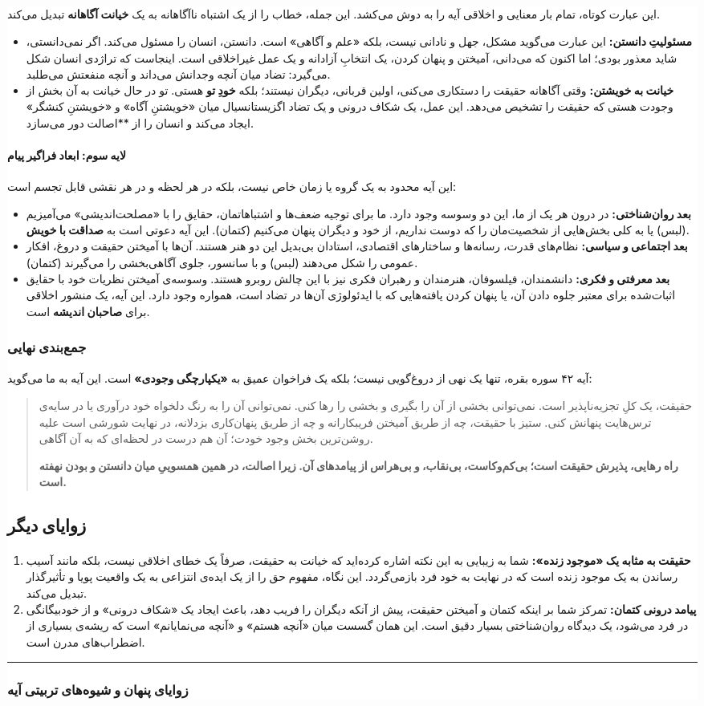 این عبارت کوتاه، تمام بار معنایی و اخلاقی آیه را به دوش می‌کشد. این جمله، خطاب را از یک اشتباه ناآگاهانه به یک **خیانت آگاهانه** تبدیل می‌کند.

*   **مسئولیتِ دانستن:** این عبارت می‌گوید مشکل، جهل و نادانی نیست، بلکه «علم و آگاهی» است. دانستن، انسان را مسئول می‌کند. اگر نمی‌دانستی، شاید معذور بودی؛ اما اکنون که می‌دانی، آمیختن و پنهان کردن، یک انتخابِ آزادانه و یک عمل غیراخلاقی است. اینجاست که تراژدی انسان شکل می‌گیرد: تضاد میان آنچه وجدانش می‌داند و آنچه منفعتش می‌طلبد.
*   **خیانت به خویشتن:** وقتی آگاهانه حقیقت را دستکاری می‌کنی، اولین قربانی، دیگران نیستند؛ بلکه **خودِ تو** هستی. تو در حال خیانت به آن بخش از وجودت هستی که حقیقت را تشخیص می‌دهد. این عمل، یک شکاف درونی و یک تضاد اگزیستانسیال میان «خویشتنِ آگاه» و «خویشتنِ کنشگر» ایجاد می‌کند و انسان را از **اصالت  دور می‌سازد.

#### **لایه سوم: ابعاد فراگیر پیام**

این آیه محدود به یک گروه یا زمان خاص نیست، بلکه در هر لحظه و در هر نقشی قابل تجسم است:

*   **بعد روان‌شناختی:** در درون هر یک از ما، این دو وسوسه وجود دارد. ما برای توجیه ضعف‌ها و اشتباهاتمان، حقایق را با «مصلحت‌اندیشی» می‌آمیزیم (لبس) یا به کلی بخش‌هایی از شخصیت‌مان را که دوست نداریم، از خود و دیگران پنهان می‌کنیم (کتمان). این آیه دعوتی است به **صداقت با خویش**.
*   **بعد اجتماعی و سیاسی:** نظام‌های قدرت، رسانه‌ها و ساختارهای اقتصادی، استادان بی‌بدیل این دو هنر هستند. آن‌ها با آمیختن حقیقت و دروغ، افکار عمومی را شکل می‌دهند (لبس) و با سانسور، جلوی آگاهی‌بخشی را می‌گیرند (کتمان).
*   **بعد معرفتی و فکری:** دانشمندان، فیلسوفان، هنرمندان و رهبران فکری نیز با این چالش روبرو هستند. وسوسه‌ی آمیختن نظریات خود با حقایق اثبات‌شده برای معتبر جلوه دادن آن، یا پنهان کردن یافته‌هایی که با ایدئولوژی آن‌ها در تضاد است، همواره وجود دارد. این آیه، یک منشور اخلاقی برای **صاحبان اندیشه** است.

### **جمع‌بندی نهایی**

آیه ۴۲ سوره بقره، تنها یک نهی از دروغ‌گویی نیست؛ بلکه یک فراخوان عمیق به **«یکپارچگی وجودی»** است. این آیه به ما می‌گوید:

> حقیقت، یک کلِ تجزیه‌ناپذیر است. نمی‌توانی بخشی از آن را بگیری و بخشی را رها کنی. نمی‌توانی آن را به رنگ دلخواه خود درآوری یا در سایه‌ی ترس‌هایت پنهانش کنی. ستیز با حقیقت، چه از طریق آمیختن فریبکارانه و چه از طریق پنهان‌کاری بزدلانه، در نهایت شورشی است علیه روشن‌ترین بخش وجود خودت؛ آن هم درست در لحظه‌ای که به آن آگاهی.
>
> **راه رهایی، پذیرش حقیقت است؛ بی‌کم‌وکاست، بی‌نقاب، و بی‌هراس از پیامدهای آن. زیرا اصالت، در همین همسوییِ میان دانستن و بودن نهفته است.**

## زوایای دیگر

1.  **حقیقت به مثابه یک «موجود زنده»:** شما به زیبایی به این نکته اشاره کرده‌اید که خیانت به حقیقت، صرفاً یک خطای اخلاقی نیست، بلکه مانند آسیب رساندن به یک موجود زنده است که در نهایت به خود فرد بازمی‌گردد. این نگاه، مفهوم حق را از یک ایده‌ی انتزاعی به یک واقعیت پویا و تأثیرگذار تبدیل می‌کند.
2.  **پیامد درونی کتمان:** تمرکز شما بر اینکه کتمان و آمیختن حقیقت، پیش از آنکه دیگران را فریب دهد، باعث ایجاد یک «شکاف درونی» و از خودبیگانگی در فرد می‌شود، یک دیدگاه روان‌شناختی بسیار دقیق است. این همان گسست میان «آنچه هستم» و «آنچه می‌نمایانم» است که ریشه‌ی بسیاری از اضطراب‌های مدرن است.

---

### **زوایای پنهان و شیوه‌های تربیتی آیه**
